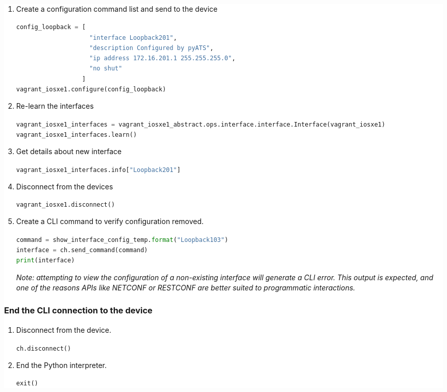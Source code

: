 1. Create a configuration command list and send to the device

    ```python
    config_loopback = [
                        "interface Loopback201",
                        "description Configured by pyATS",
                        "ip address 172.16.201.1 255.255.255.0",
                        "no shut"
                      ]
    vagrant_iosxe1.configure(config_loopback)
    ```

1. Re-learn the interfaces

    ```python
    vagrant_iosxe1_interfaces = vagrant_iosxe1_abstract.ops.interface.interface.Interface(vagrant_iosxe1)
    vagrant_iosxe1_interfaces.learn()
    ```

1. Get details about new interface

    ```python
    vagrant_iosxe1_interfaces.info["Loopback201"]
    ```

1. Disconnect from the devices

    ```python
    vagrant_iosxe1.disconnect()
    ```


1. Create a CLI command to verify configuration removed.

    ```python
    command = show_interface_config_temp.format("Loopback103")
    interface = ch.send_command(command)
    print(interface)
    ```
   *Note: attempting to view the configuration of a non-existing interface will generate a CLI error. This output is expected, and one of the reasons APIs like NETCONF or RESTCONF are better suited to programmatic interactions.*

### End the CLI connection to the device
1. Disconnect from the device.

    ```python
    ch.disconnect()
    ```

1. End the Python interpreter.

    ```python
    exit()
    ```
